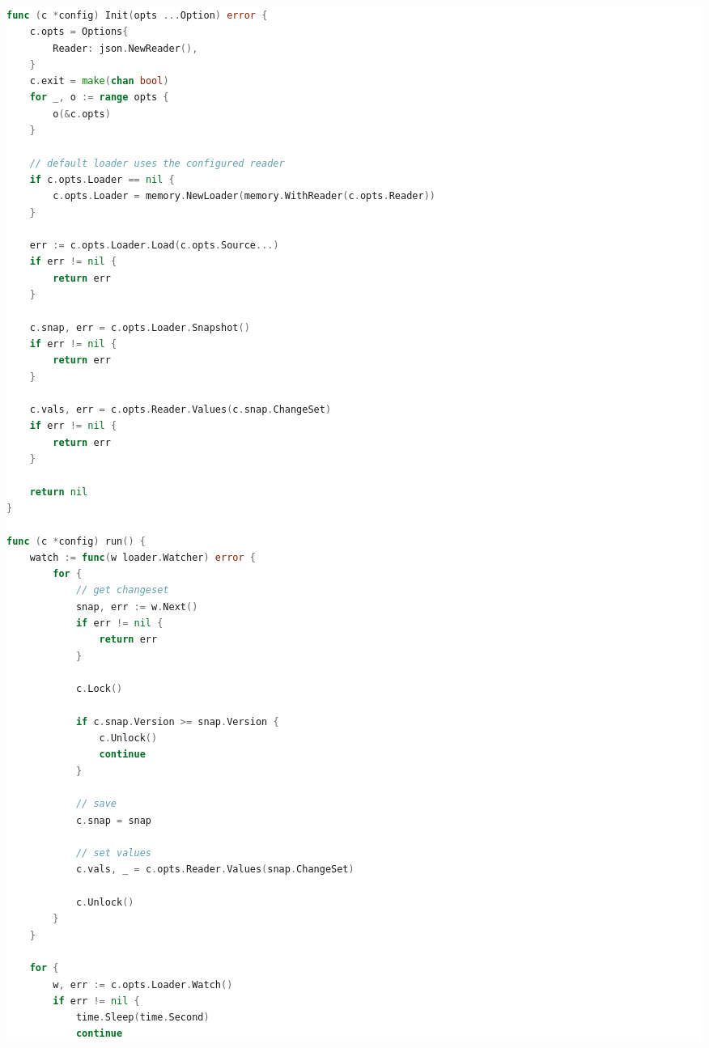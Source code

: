 ``` go
func (c *config) Init(opts ...Option) error {
    c.opts = Options{
        Reader: json.NewReader(),
    }
    c.exit = make(chan bool)
    for _, o := range opts {
        o(&c.opts)
    }

    // default loader uses the configured reader
    if c.opts.Loader == nil {
        c.opts.Loader = memory.NewLoader(memory.WithReader(c.opts.Reader))
    }

    err := c.opts.Loader.Load(c.opts.Source...)
    if err != nil {
        return err
    }

    c.snap, err = c.opts.Loader.Snapshot()
    if err != nil {
        return err
    }

    c.vals, err = c.opts.Reader.Values(c.snap.ChangeSet)
    if err != nil {
        return err
    }

    return nil
}

func (c *config) run() {
    watch := func(w loader.Watcher) error {
        for {
            // get changeset
            snap, err := w.Next()
            if err != nil {
                return err
            }

            c.Lock()

            if c.snap.Version >= snap.Version {
                c.Unlock()
                continue
            }

            // save
            c.snap = snap

            // set values
            c.vals, _ = c.opts.Reader.Values(snap.ChangeSet)

            c.Unlock()
        }
    }

    for {
        w, err := c.opts.Loader.Watch()
        if err != nil {
            time.Sleep(time.Second)
            continue
```